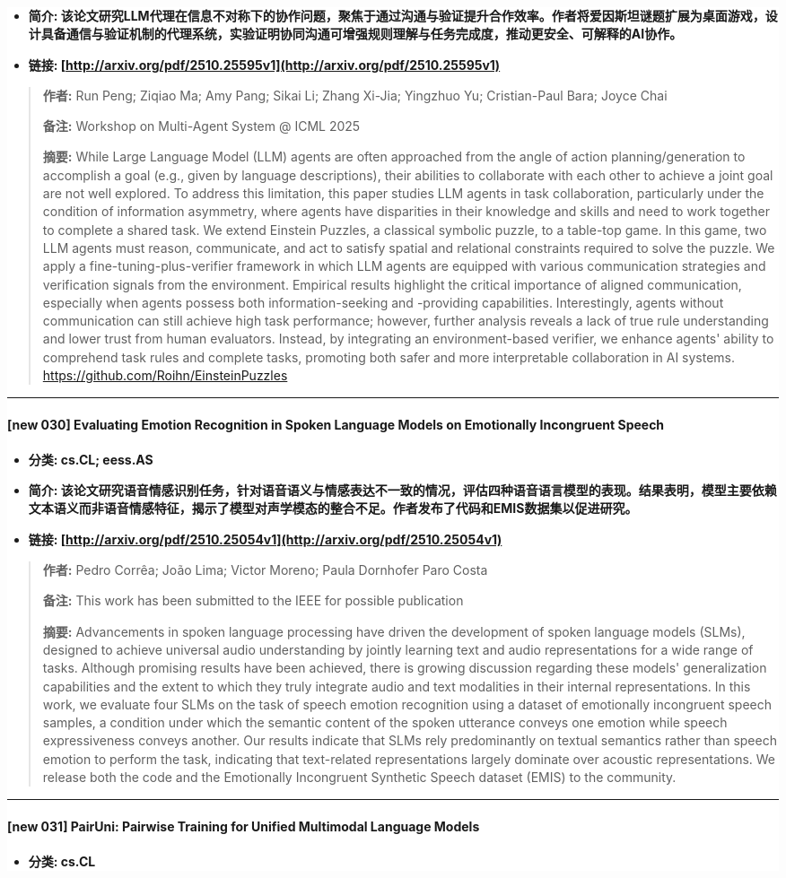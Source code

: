 - **简介: 该论文研究LLM代理在信息不对称下的协作问题，聚焦于通过沟通与验证提升合作效率。作者将爱因斯坦谜题扩展为桌面游戏，设计具备通信与验证机制的代理系统，实验证明协同沟通可增强规则理解与任务完成度，推动更安全、可解释的AI协作。**

- **链接: [http://arxiv.org/pdf/2510.25595v1](http://arxiv.org/pdf/2510.25595v1)**

> **作者:** Run Peng; Ziqiao Ma; Amy Pang; Sikai Li; Zhang Xi-Jia; Yingzhuo Yu; Cristian-Paul Bara; Joyce Chai
>
> **备注:** Workshop on Multi-Agent System @ ICML 2025
>
> **摘要:** While Large Language Model (LLM) agents are often approached from the angle of action planning/generation to accomplish a goal (e.g., given by language descriptions), their abilities to collaborate with each other to achieve a joint goal are not well explored. To address this limitation, this paper studies LLM agents in task collaboration, particularly under the condition of information asymmetry, where agents have disparities in their knowledge and skills and need to work together to complete a shared task. We extend Einstein Puzzles, a classical symbolic puzzle, to a table-top game. In this game, two LLM agents must reason, communicate, and act to satisfy spatial and relational constraints required to solve the puzzle. We apply a fine-tuning-plus-verifier framework in which LLM agents are equipped with various communication strategies and verification signals from the environment. Empirical results highlight the critical importance of aligned communication, especially when agents possess both information-seeking and -providing capabilities. Interestingly, agents without communication can still achieve high task performance; however, further analysis reveals a lack of true rule understanding and lower trust from human evaluators. Instead, by integrating an environment-based verifier, we enhance agents' ability to comprehend task rules and complete tasks, promoting both safer and more interpretable collaboration in AI systems. https://github.com/Roihn/EinsteinPuzzles
>
---
#### [new 030] Evaluating Emotion Recognition in Spoken Language Models on Emotionally Incongruent Speech
- **分类: cs.CL; eess.AS**

- **简介: 该论文研究语音情感识别任务，针对语音语义与情感表达不一致的情况，评估四种语音语言模型的表现。结果表明，模型主要依赖文本语义而非语音情感特征，揭示了模型对声学模态的整合不足。作者发布了代码和EMIS数据集以促进研究。**

- **链接: [http://arxiv.org/pdf/2510.25054v1](http://arxiv.org/pdf/2510.25054v1)**

> **作者:** Pedro Corrêa; João Lima; Victor Moreno; Paula Dornhofer Paro Costa
>
> **备注:** This work has been submitted to the IEEE for possible publication
>
> **摘要:** Advancements in spoken language processing have driven the development of spoken language models (SLMs), designed to achieve universal audio understanding by jointly learning text and audio representations for a wide range of tasks. Although promising results have been achieved, there is growing discussion regarding these models' generalization capabilities and the extent to which they truly integrate audio and text modalities in their internal representations. In this work, we evaluate four SLMs on the task of speech emotion recognition using a dataset of emotionally incongruent speech samples, a condition under which the semantic content of the spoken utterance conveys one emotion while speech expressiveness conveys another. Our results indicate that SLMs rely predominantly on textual semantics rather than speech emotion to perform the task, indicating that text-related representations largely dominate over acoustic representations. We release both the code and the Emotionally Incongruent Synthetic Speech dataset (EMIS) to the community.
>
---
#### [new 031] PairUni: Pairwise Training for Unified Multimodal Language Models
- **分类: cs.CL**

